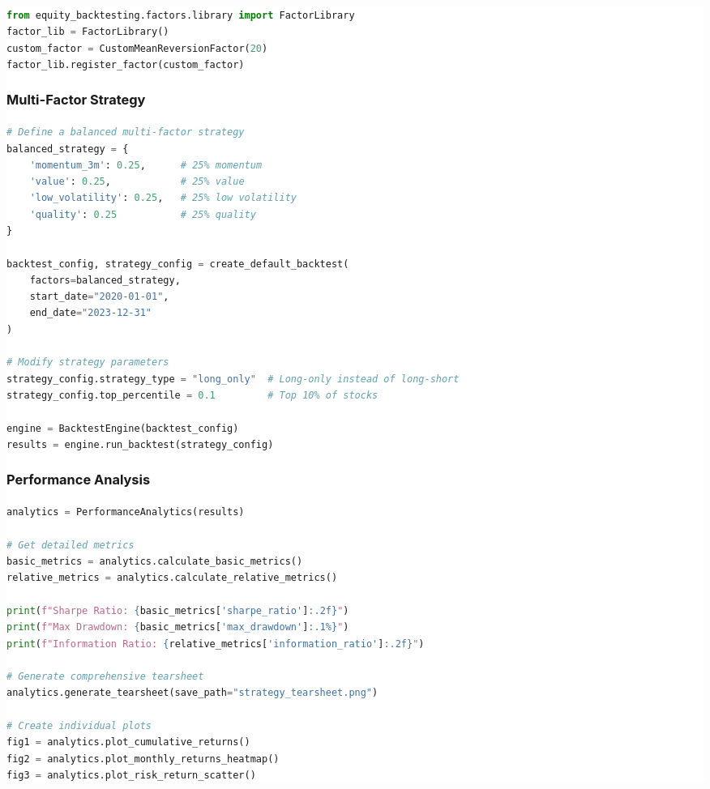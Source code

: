 ```python
from equity_backtesting.factors.library import FactorLibrary
factor_lib = FactorLibrary()
custom_factor = CustomMeanReversionFactor(20)
factor_lib.register_factor(custom_factor)
```

### Multi-Factor Strategy

```python
# Define a balanced multi-factor strategy
balanced_strategy = {
    'momentum_3m': 0.25,      # 25% momentum
    'value': 0.25,            # 25% value
    'low_volatility': 0.25,   # 25% low volatility
    'quality': 0.25           # 25% quality
}

backtest_config, strategy_config = create_default_backtest(
    factors=balanced_strategy,
    start_date="2020-01-01",
    end_date="2023-12-31"
)

# Modify strategy parameters
strategy_config.strategy_type = "long_only"  # Long-only instead of long-short
strategy_config.top_percentile = 0.1         # Top 10% of stocks

engine = BacktestEngine(backtest_config)
results = engine.run_backtest(strategy_config)
```

### Performance Analysis

```python
analytics = PerformanceAnalytics(results)

# Get detailed metrics
basic_metrics = analytics.calculate_basic_metrics()
relative_metrics = analytics.calculate_relative_metrics()

print(f"Sharpe Ratio: {basic_metrics['sharpe_ratio']:.2f}")
print(f"Max Drawdown: {basic_metrics['max_drawdown']:.1%}")
print(f"Information Ratio: {relative_metrics['information_ratio']:.2f}")

# Generate comprehensive tearsheet
analytics.generate_tearsheet(save_path="strategy_tearsheet.png")

# Create individual plots
fig1 = analytics.plot_cumulative_returns()
fig2 = analytics.plot_monthly_returns_heatmap()
fig3 = analytics.plot_risk_return_scatter()
```
